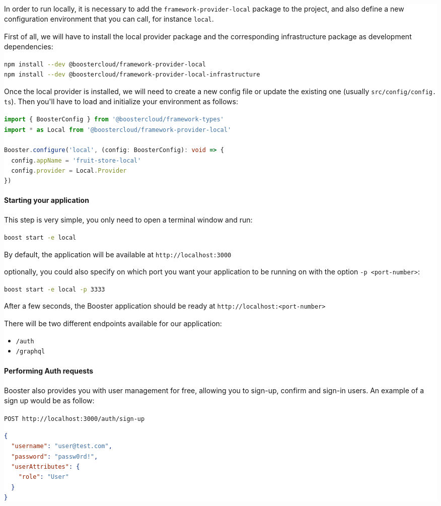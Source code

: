 In order to run locally, it is necessary to add the `framework-provider-local` package to the project, and also define a new configuration environment that you can call, for instance `local`.

First of all, we will have to install the local provider package and the corresponding infrastructure package as development dependencies:

```sh
npm install --dev @boostercloud/framework-provider-local
npm install --dev @boostercloud/framework-provider-local-infrastructure
```

Once the local provider is installed, we will need to create a new config file or update the existing one (usually `src/config/config.ts`). Then you'll have to load and initialize your environment as follows:

```typescript
import { BoosterConfig } from '@boostercloud/framework-types'
import * as Local from '@boostercloud/framework-provider-local'

Booster.configure('local', (config: BoosterConfig): void => {
  config.appName = 'fruit-store-local'
  config.provider = Local.Provider
})
```

#### Starting your application

This step is very simple, you only need to open a terminal window and run:

```bash
boost start -e local
```

By default, the application will be available at `http://localhost:3000`

optionally, you could also specify on which port you want your application to be running on with the option `-p <port-number>`:

```bash
boost start -e local -p 3333
```

After a few seconds, the Booster application should be ready at `http://localhost:<port-number>`

There will be two different endpoints available for our application:

- `/auth`
- `/graphql`

#### Performing Auth requests

Booster also provides you with user management for free, allowing you to sign-up, confirm and sign-in users. An example of a sign up would be as follow:

`POST http://localhost:3000/auth/sign-up`

```json
{
  "username": "user@test.com",
  "password": "passw0rd!",
  "userAttributes": {
    "role": "User"
  }
}
```
